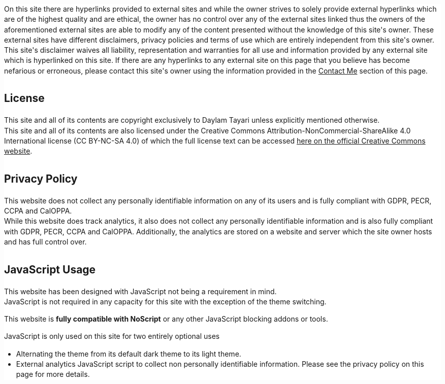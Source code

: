 On this site there are hyperlinks provided to external sites and while the owner strives to solely provide external hyperlinks which are of the highest quality and are ethical, the owner has no control over any of the external sites linked thus the owners of the aforementioned external sites are able to modify any of the content presented without the knowledge of this site's owner. These external sites have different disclaimers, privacy policies and terms of use which are entirely independent from this site's owner. This site's disclaimer waives all liability, representation and warranties for all use and information provided by any external site which is hyperlinked on this site. If there are any hyperlinks to any external site on this page that you believe has become nefarious or erroneous, please contact this site's owner using the information provided in the <a href="#contact">Contact Me</a> section of this page.<br/>


## License

This site and all of its contents are copyright exclusively to Daylam Tayari unless explicitly mentioned otherwise.<br/>
This site and all of its contents are also licensed under the Creative Commons Attribution-NonCommercial-ShareAlike 4.0 International license (CC BY-NC-SA 4.0) of which the full license text can be accessed <a href="https://creativecommons.org/licenses/by-nc-sa/4.0/legalcode" target="_blank">here on the official Creative Commons website</a>.


## Privacy Policy

This website does not collect any personally identifiable information on any of its users and is fully compliant with GDPR, PECR, CCPA and CalOPPA.<br/>
While this website does track analytics, it also does not collect any personally identifiable information and is also fully compliant with GDPR, PECR, CCPA and CalOPPA. Additionally, the analytics are stored on a website and server which the site owner hosts and has full control over.<br/>


## JavaScript Usage

This website has been designed with JavaScript not being a requirement in mind.<br/>
JavaScript is not required in any capacity for this site with the exception of the theme switching.<br/>

This website is **fully compatible with NoScript** or any other JavaScript blocking addons or tools.

JavaScript is only used on this site for two entirely optional uses
- Alternating the theme from its default dark theme to its light theme.
- External analytics JavaScript script to collect non personally identifiable information. Please see the privacy policy on this page for more details.
